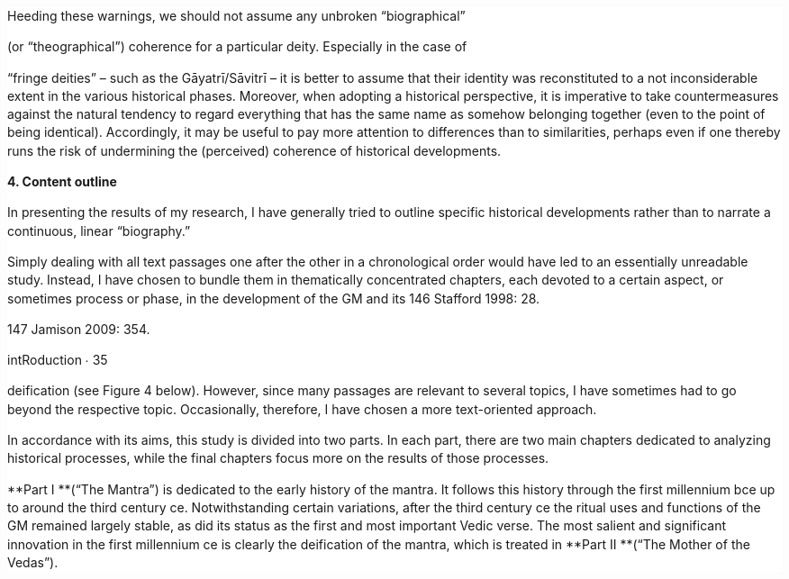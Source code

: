 Heeding these warnings, we should not assume any unbroken “biographical” 

\(or “theographical”\) coherence for a particular deity. Especially in the case of

“fringe deities” – such as the Gāyatrī/Sāvitrī – it is better to assume that their identity was reconstituted to a not inconsiderable extent in the various historical phases. Moreover, when adopting a historical perspective, it is imperative to take countermeasures against the natural tendency to regard everything that has the same name as somehow belonging together \(even to the point of being identical\). Accordingly, it may be useful to pay more attention to differences than to similarities, perhaps even if one thereby runs the risk of undermining the \(perceived\) coherence of historical developments. 

**4. Content outline**

In presenting the results of my research, I have generally tried to outline specific historical developments rather than to narrate a continuous, linear “biography.” 

Simply dealing with all text passages one after the other in a chronological order would have led to an essentially unreadable study. Instead, I have chosen to bundle them in thematically concentrated chapters, each devoted to a certain aspect, or sometimes process or phase, in the development of the GM and its 146 Stafford 1998: 28. 

147 Jamison 2009: 354. 

intRoduction ∙ 35

deification \(see Figure 4 below\). However, since many passages are relevant to several topics, I have sometimes had to go beyond the respective topic. Occasionally, therefore, I have chosen a more text-oriented approach. 

In accordance with its aims, this study is divided into two parts. In each part, there are two main chapters dedicated to analyzing historical processes, while the final chapters focus more on the results of those processes. 

**Part I **\(“The Mantra”\) is dedicated to the early history of the mantra. It follows this history through the first millennium bce up to around the third century ce. Notwithstanding certain variations, after the third century ce the ritual uses and functions of the GM remained largely stable, as did its status as the first and most important Vedic verse. The most salient and significant innovation in the first millennium ce is clearly the deification of the mantra, which is treated in **Part II **\(“The Mother of the Vedas”\). 

